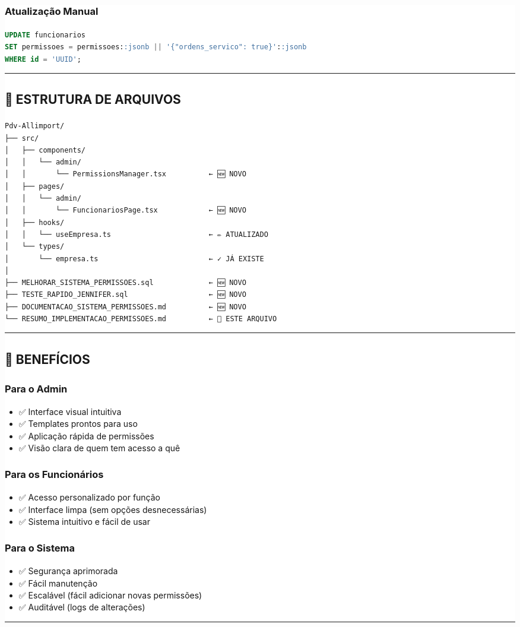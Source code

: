 ### **Atualização Manual**
```sql
UPDATE funcionarios
SET permissoes = permissoes::jsonb || '{"ordens_servico": true}'::jsonb
WHERE id = 'UUID';
```

---

## 📁 ESTRUTURA DE ARQUIVOS

```
Pdv-Allimport/
├── src/
│   ├── components/
│   │   └── admin/
│   │       └── PermissionsManager.tsx          ← 🆕 NOVO
│   ├── pages/
│   │   └── admin/
│   │       └── FuncionariosPage.tsx            ← 🆕 NOVO
│   ├── hooks/
│   │   └── useEmpresa.ts                       ← ✏️ ATUALIZADO
│   └── types/
│       └── empresa.ts                          ← ✓ JÁ EXISTE
│
├── MELHORAR_SISTEMA_PERMISSOES.sql             ← 🆕 NOVO
├── TESTE_RAPIDO_JENNIFER.sql                   ← 🆕 NOVO
├── DOCUMENTACAO_SISTEMA_PERMISSOES.md          ← 🆕 NOVO
└── RESUMO_IMPLEMENTACAO_PERMISSOES.md          ← 📄 ESTE ARQUIVO
```

---

## 🎉 BENEFÍCIOS

### **Para o Admin**
- ✅ Interface visual intuitiva
- ✅ Templates prontos para uso
- ✅ Aplicação rápida de permissões
- ✅ Visão clara de quem tem acesso a quê

### **Para os Funcionários**
- ✅ Acesso personalizado por função
- ✅ Interface limpa (sem opções desnecessárias)
- ✅ Sistema intuitivo e fácil de usar

### **Para o Sistema**
- ✅ Segurança aprimorada
- ✅ Fácil manutenção
- ✅ Escalável (fácil adicionar novas permissões)
- ✅ Auditável (logs de alterações)

---